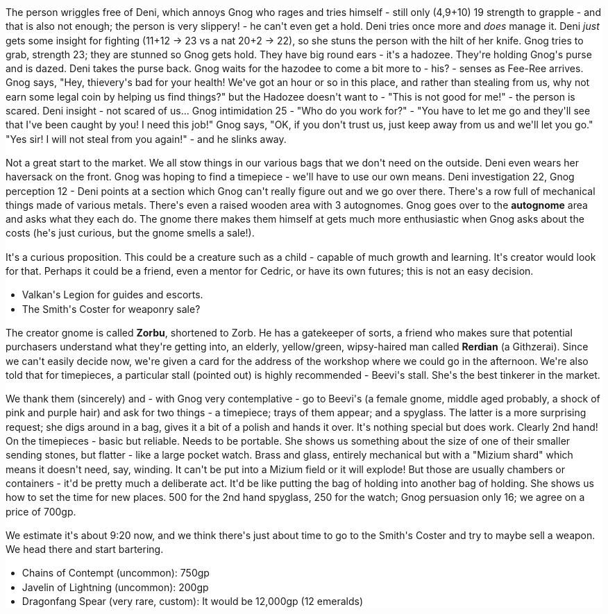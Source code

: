 The person wriggles free of Deni, which annoys Gnog who rages and tries himself - still only (4,9+10) 19 strength to grapple - and that is also not enough; the person is very slippery! - he can't even get a hold. Deni tries once more and *does* manage it. Deni *just* gets some insight for fighting (11+12 -> 23 vs a nat 20+2 -> 22), so she stuns the person with the hilt of her knife. Gnog tries to grab, strength 23; they are stunned so Gnog gets hold. They have big round ears - it's a hadozee. They're holding Gnog's purse and is dazed. Deni takes the purse back. Gnog waits for the hazodee to come a bit more to - his? - senses as Fee-Ree arrives. Gnog says, "Hey, thievery's bad for your health! We've got an hour or so in this place, and rather than stealing from us, why not earn some legal coin by helping us find things?" but the Hadozee doesn't want to - "This is not good for me!" - the person is scared. Deni insight - not scared of us... Gnog intimidation 25 - "Who do you work for?" - "You have to let me go and they'll see that I've been caught by you! I need this job!" Gnog says, "OK, if you don't trust us, just keep away from us and we'll let you go." "Yes sir! I will not steal from you again!" - and he slinks away.

Not a great start to the market. We all stow things in our various bags that we don't need on the outside. Deni even wears her haversack on the front. Gnog was hoping to find a timepiece - we'll have to use our own means. Deni investigation 22, Gnog perception 12 - Deni points at a section which Gnog can't really figure out and we go over there. There's a row full of mechanical things made of various metals. There's even a raised wooden area with 3 autognomes. Gnog goes over to the **autognome** area and asks what they each do. The gnome there makes them himself at gets much more enthusiastic when Gnog asks about the costs (he's just curious, but the gnome smells a sale!).

It's a curious proposition. This could be a creature such as a child - capable of much growth and learning. It's creator would look for that. Perhaps it could be a friend, even a mentor for Cedric, or have its own futures; this is not an easy decision.

* Valkan's Legion for guides and escorts.
* The Smith's Coster for weaponry sale?

The creator gnome is called **Zorbu**, shortened to Zorb. He has a gatekeeper of sorts, a friend who makes sure that potential purchasers understand what they're getting into, an elderly, yellow/green, wipsy-haired man called **Rerdian** (a Githzerai). Since we can't easily decide now, we're given a card for the address of the workshop where we could go in the afternoon. We're also told that for timepieces, a particular stall (pointed out) is highly recommended - Beevi's stall. She's the best tinkerer in the market.

We thank them (sincerely) and - with Gnog very contemplative - go to Beevi's (a female gnome, middle aged probably, a shock of pink and purple hair) and ask for two things - a timepiece; trays of them appear; and a spyglass. The latter is a more surprising request; she digs around in a bag, gives it a bit of a polish and hands it over. It's nothing special but does work. Clearly 2nd hand! On the timepieces - basic but reliable. Needs to be portable. She shows us something about the size of one of their smaller sending stones, but flatter - like a large pocket watch. Brass and glass, entirely mechanical but with a "Mizium shard" which means it doesn't need, say, winding. It can't be put into a Mizium field or it will explode! But those are usually chambers or containers - it'd be pretty much a deliberate act. It'd be like putting the bag of holding into another bag of holding. She shows us how to set the time for new places. 500 for the 2nd hand spyglass, 250 for the watch; Gnog persuasion only 16; we agree on a price of 700gp.

We estimate it's about 9:20 now, and we think there's just about time to go to the Smith's Coster and try to maybe sell a weapon. We head there and start bartering.

* Chains of Contempt (uncommon): 750gp
* Javelin of Lightning (uncommon): 200gp
* Dragonfang Spear (very rare, custom): It would be 12,000gp (12 emeralds)
